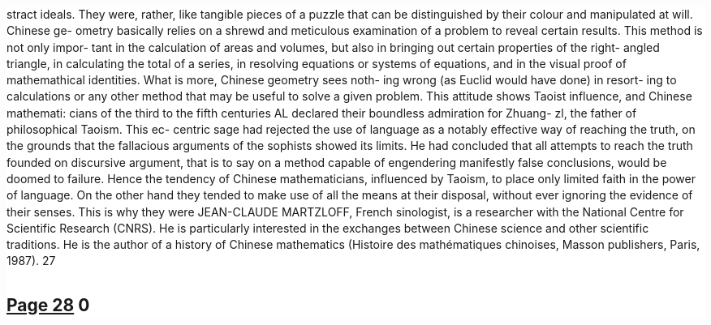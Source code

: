 stract ideals. They were, rather, like tangible 
pieces of a puzzle that can be distinguished by 
their colour and manipulated at will. Chinese ge- 
ometry basically relies on a shrewd and 
meticulous examination of a problem to reveal 
certain results. This method is not only impor- 
tant in the calculation of areas and volumes, but 
also in bringing out certain properties of the right- 
angled triangle, in calculating the total of a series, 
in resolving equations or systems of equations, 
and in the visual proof of mathemathical identities. 
What is more, Chinese geometry sees noth- 
ing wrong (as Euclid would have done) in resort- 
ing to calculations or any other method that may 
be useful to solve a given problem. This attitude 
shows Taoist influence, and Chinese mathemati: 
cians of the third to the fifth centuries AL 
declared their boundless admiration for Zhuang- 
zl, the father of philosophical Taoism. This ec- 
centric sage had rejected the use of language as 
a notably effective way of reaching the truth, on 
the grounds that the fallacious arguments of the 
sophists showed its limits. 
He had concluded that all attempts to reach 
the truth founded on discursive argument, that 
is to say on a method capable of engendering 
manifestly false conclusions, would be doomed 
to failure. Hence the tendency of Chinese 
mathematicians, influenced by Taoism, to place 
only limited faith in the power of language. On 
the other hand they tended to make use of all the 
means at their disposal, without ever ignoring the 
evidence of their senses. This is why they were 
JEAN-CLAUDE 
MARTZLOFF, 
French sinologist, is a 
researcher with the 
National Centre for 
Scientific Research (CNRS). 
He is particularly interested 
in the exchanges between 
Chinese science and other 
scientific traditions. He is 
the author of a history of 
Chinese mathematics 
(Histoire des mathématiques 
chinoises, Masson publishers, 
Paris, 1987). 
27

## [Page 28](https://demo.humlab.umu.se/courier/084201engo.pdf#page=28) 0
